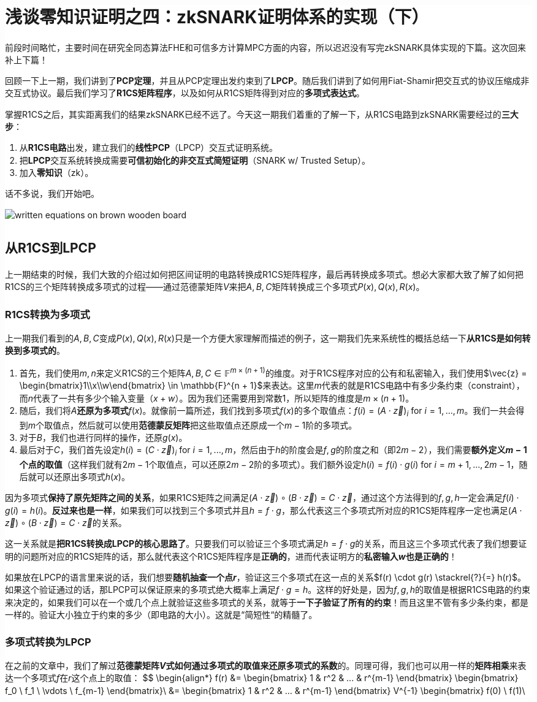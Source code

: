 # 浅谈零知识证明之四：zkSNARK证明体系的实现（下）

前段时间略忙，主要时间在研究全同态算法FHE和可信多方计算MPC方面的内容，所以迟迟没有写完zkSNARK具体实现的下篇。这次回来补上下篇！

回顾一下上一期，我们讲到了**PCP定理**，并且从PCP定理出发约束到了**LPCP**。随后我们讲到了如何用Fiat-Shamir把交互式的协议压缩成非交互式协议。最后我们学习了**R1CS矩阵程序**，以及如何从R1CS矩阵得到对应的**多项式表达式**。

掌握R1CS之后，其实距离我们的结果zkSNARK已经不远了。今天这一期我们着重的了解一下，从R1CS电路到zkSNARK需要经过的**三大步**：

1. 从**R1CS电路**出发，建立我们的**线性PCP**（LPCP）交互式证明系统。
2. 把**LPCP**交互系统转换成需要**可信初始化的非交互式简短证明**（SNARK w/ Trusted Setup）。
3. 加入**零知识**（zk）。

话不多说，我们开始吧。

![written equations on brown wooden board](https://images.unsplash.com/photo-1453733190371-0a9bedd82893?ixlib=rb-1.2.1&ixid=eyJhcHBfaWQiOjEyMDd9&auto=format&fit=crop&w=1000&q=80)

## 从R1CS到LPCP

上一期结束的时候，我们大致的介绍过如何把区间证明的电路转换成R1CS矩阵程序，最后再转换成多项式。想必大家都大致了解了如何把R1CS的三个矩阵转换成多项式的过程——通过范德蒙矩阵$V$来把$A, B, C$矩阵转换成三个多项式$P(x), Q(x), R(x)$。

### R1CS转换为多项式

上一期我们看到的$A, B, C$变成$P(x), Q(x), R(x)$只是一个方便大家理解而描述的例子，这一期我们先来系统性的概括总结一下**从R1CS是如何转换到多项式的**。

1. 首先，我们使用$m, n$来定义R1CS的三个矩阵$A, B, C \in \mathbb{F}^{m \times (n+1)}$的维度。对于R1CS程序对应的公有和私密输入，我们使用$\vec{z} = \begin{bmatrix}1\\x\\w\end{bmatrix} \in \mathbb{F}^{n + 1}$来表达。这里$m$代表的就是R1CS电路中有多少条约束（constraint），而$n$代表了一共有多少个输入变量（$x + w$）。因为我们还需要用到常数1，所以矩阵的维度是$m \times (n + 1)$。
2. 随后，我们将$A$**还原为多项式**$f(x)$。就像前一篇所述，我们找到多项式$f(x)$的多个取值点：$f(i) = (A \cdot \vec{z})_i \text{ for } i = 1, ..., m$。我们一共会得到$m$个取值点，然后就可以使用**范德蒙反矩阵**把这些取值点还原成一个$m-1$阶的多项式。
3. 对于$B$，我们也进行同样的操作，还原$g(x)$。
4. 最后对于$C$，我们首先设定$h(i) = (C \cdot \vec{z})_i \text{ for } i = 1, ..., m$，然后由于$h$的阶度会是$f, g$的阶度之和（即$2m - 2$），我们需要**额外定义$m - 1$个点的取值**（这样我们就有$2m - 1$个取值点，可以还原$2m - 2$阶的多项式）。我们额外设定$h(i) = f(i) \cdot g(i) \text{ for } i = m+1, ..., 2m-1$，随后就可以还原出多项式$h(x)$。

因为多项式**保持了原先矩阵之间的关系**，如果R1CS矩阵之间满足$(A \cdot \vec{z}) \circ (B \cdot \vec{z}) = C \cdot \vec{z}$，通过这个方法得到的$f, g, h$一定会满足$f(i) \cdot g(i) = h(i)$。**反过来也是一样**，如果我们可以找到三个多项式并且$h = f \cdot g$，那么代表这三个多项式所对应的R1CS矩阵程序一定也满足$(A \cdot \vec{z}) \circ (B \cdot \vec{z}) = C \cdot \vec{z}$的关系。

这一关系就是**把R1CS转换成LPCP的核心思路了**。只要我们可以验证三个多项式满足$h = f \cdot g$的关系，而且这三个多项式代表了我们想要证明的问题所对应的R1CS矩阵的话，那么就代表这个R1CS矩阵程序是**正确的**，进而代表证明方的**私密输入$w$也是正确的**！

如果放在LPCP的语言里来说的话，我们想要**随机抽查一个点$r$**，验证这三个多项式在这一点的关系$f(r) \cdot g(r) \stackrel{?}{=} h(r)$。如果这个验证通过的话，那LPCP可以保证原来的多项式绝大概率上满足$f \cdot g = h$。这样的好处是，因为$f, g, h$的取值是根据R1CS电路的约束来决定的，如果我们可以在一个或几个点上就验证这些多项式的关系，就等于**一下子验证了所有的约束**！而且这里不管有多少条约束，都是一样的。验证大小独立于约束的多少（即电路的大小）。这就是“简短性“的精髓了。

### 多项式转换为LPCP

在之前的文章中，我们了解过**范德蒙矩阵$V$**式如何通过多项式的取值来**还原多项式的系数**的。同理可得，我们也可以用一样的**矩阵相乘**来表达一个多项式$f$在$r$这个点上的取值：
$$
\begin{align*}
f(r) &=
\begin{bmatrix}
1 & r^2 & ... & r^{m-1}
\end{bmatrix}
\begin{bmatrix}
f_0 \\ f_1 \\ \vdots \\ f_{m-1}
\end{bmatrix}\\
&= 
\begin{bmatrix}
1 & r^2 & ... & r^{m-1}
\end{bmatrix}
V^{-1}
\begin{bmatrix}
f(0) \\ f(1)\\